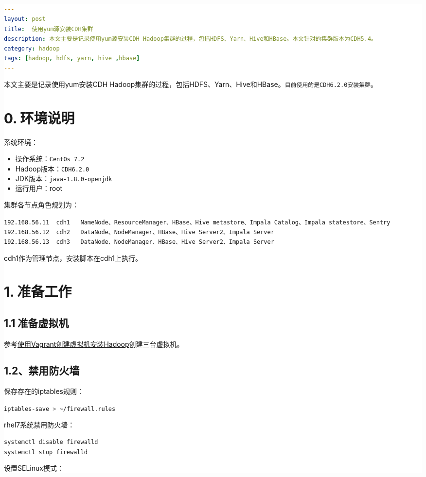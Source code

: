 ```yaml
---
layout: post
title:  使用yum源安装CDH集群
description: 本文主要是记录使用yum源安装CDH Hadoop集群的过程，包括HDFS、Yarn、Hive和HBase。本文针对的集群版本为CDH5.4。
category: hadoop
tags: [hadoop, hdfs, yarn, hive ,hbase]
---
```


本文主要是记录使用yum安装CDH Hadoop集群的过程，包括HDFS、Yarn、Hive和HBase。`目前使用的是CDH6.2.0安装集群`。

# 0. 环境说明

系统环境：

- 操作系统：`CentOs 7.2`
- Hadoop版本：`CDH6.2.0`
- JDK版本：`java-1.8.0-openjdk`
- 运行用户：root

集群各节点角色规划为：

~~~
192.168.56.11  cdh1   NameNode、ResourceManager、HBase、Hive metastore、Impala Catalog、Impala statestore、Sentry 
192.168.56.12  cdh2   DataNode、NodeManager、HBase、Hive Server2、Impala Server
192.168.56.13  cdh3   DataNode、NodeManager、HBase、Hive Server2、Impala Server
~~~

cdh1作为管理节点，安装脚本在cdh1上执行。

# 1. 准备工作

## 1.1 准备虚拟机

参考[使用Vagrant创建虚拟机安装Hadoop](/2014/02/23/create-virtualbox-by-vagrant)创建三台虚拟机。

##  1.2、禁用防火墙

保存存在的iptables规则：

~~~bash
iptables-save > ~/firewall.rules
~~~

rhel7系统禁用防火墙：

~~~bash
systemctl disable firewalld
systemctl stop firewalld
~~~

设置SELinux模式：
